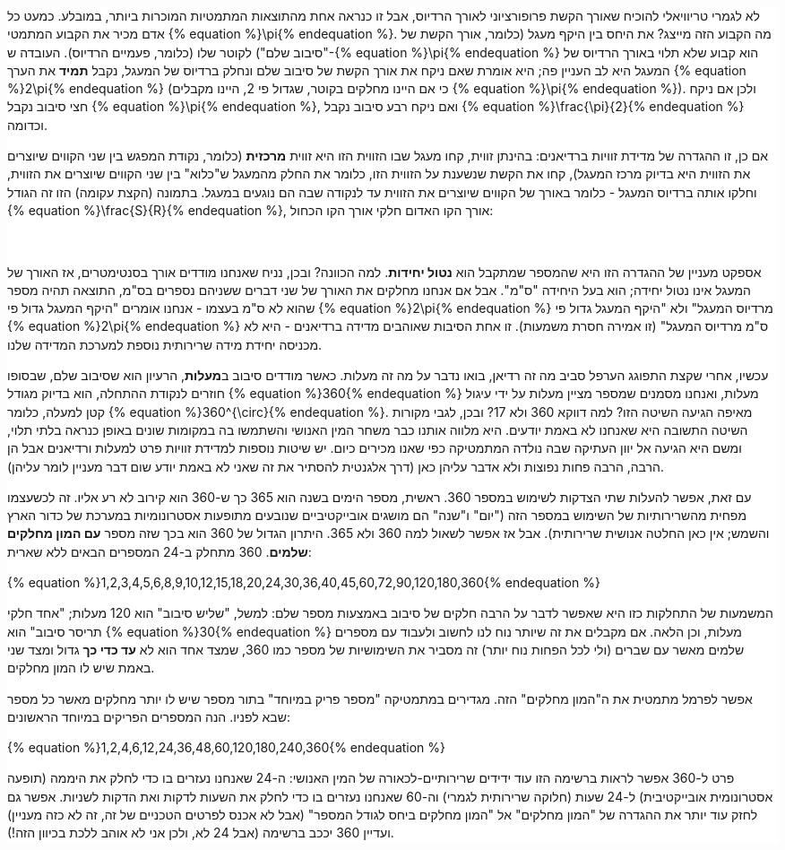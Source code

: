 לא לגמרי טריוויאלי להוכיח שאורך הקשת פרופורציוני לאורך הרדיוס, אבל זו כנראה אחת מהתוצאות המתמטיות המוכרות ביותר, במובלע. כמעט כל אדם מכיר את הקבוע המתמטי {% equation %}\pi{% endequation %}. מה הקבוע הזה מייצג? את היחס בין היקף מעגל (כלומר, אורך הקשת של "סיבוב שלם") לקוטר שלו (כלומר, פעמיים הרדיוס). העובדה ש-{% equation %}\pi{% endequation %} הוא קבוע שלא תלוי באורך הרדיוס של המעגל היא לב העניין פה; היא אומרת שאם ניקח את אורך הקשת של סיבוב שלם ונחלק ברדיוס של המעגל, נקבל <strong>תמיד</strong> את הערך {% equation %}2\pi{% endequation %} (כי אם היינו מחלקים בקוטר, שגדול פי 2, היינו מקבלים {% equation %}\pi{% endequation %}). ולכן אם ניקח חצי סיבוב נקבל {% equation %}\pi{% endequation %}, ואם ניקח רבע סיבוב נקבל {% equation %}\frac{\pi}{2}{% endequation %} וכדומה.

אם כן, זו ההגדרה של מדידת זוויות ברדיאנים: בהינתן זווית, קחו מעגל שבו הזווית הזו היא זווית <strong>מרכזית</strong> (כלומר, נקודת המפגש בין שני הקווים שיוצרים את הזווית היא בדיוק מרכז המעגל), קחו את הקשת שנשענת על הזווית הזו, כלומר את החלק מהמעגל ש"כלוא" בין שני הקווים שיוצרים את הזווית, וחלקו אותה ברדיוס המעגל - כלומר באורך של הקווים שיוצרים את הזווית עד לנקודה שבה הם נוגעים במעגל. בתמונה (הקצת עקומה) הזו זה הגודל {% equation %}\frac{S}{R}{% endequation %}, אורך הקו האדום חלקי אורך הקו הכחול:

<img src="{{site.baseurl}}{{site.post_images}}/2021/radians3.png" alt=""/>

אספקט מעניין של ההגדרה הזו היא שהמספר שמתקבל הוא <strong>נטול יחידות</strong>. למה הכוונה? ובכן, נניח שאנחנו מודדים אורך בסנטימטרים, אז האורך של המעגל אינו נטול יחידה; הוא בעל היחידה "ס"מ". אבל אם אנחנו מחלקים את האורך של שני דברים ששניהם נספרים בס"מ, התוצאה תהיה מספר שהוא לא ס"מ בעצמו - אנחנו אומרים "היקף המעגל גדול פי {% equation %}2\pi{% endequation %} מרדיוס המעגל" ולא "היקף המעגל גדול פי {% equation %}2\pi{% endequation %} ס"מ מרדיוס המעגל" (זו אמירה חסרת משמעות). זו אחת הסיבות שאוהבים מדידה ברדיאנים - היא לא מכניסה יחידת מידה שרירותית נוספת למערכת המדידה שלנו.

עכשיו, אחרי שקצת התפוגג הערפל סביב מה זה רדיאן, בואו נדבר על מה זה מעלות. כאשר מודדים סיבוב ב<strong>מעלות</strong>, הרעיון הוא שסיבוב שלם, שבסופו חוזרים לנקודת ההתחלה, הוא בדיוק מגודל {% equation %}360{% endequation %} מעלות, ואנחנו מסמנים שמספר מציין מעלות על ידי עיגול קטן למעלה, כלומר {% equation %}360^{\circ}{% endequation %}. מאיפה הגיעה השיטה הזו? למה דווקא 360 ולא 17? ובכן, לגבי מקורות השיטה התשובה היא שאנחנו לא באמת יודעים. היא מלווה אותנו כבר משחר המין האנושי והשתמשו בה במקומות שונים באופן כנראה בלתי תלוי, ומשם היא הגיעה אל יוון העתיקה שבה נולדה המתמטיקה כפי שאנו מכירים כיום. יש שיטות נוספות למדידת זוויות פרט למעלות ורדיאנים אבל הן הרבה, הרבה פחות נפוצות ולא אדבר עליהן כאן (דרך אלגנטית להסתיר את זה שאני לא באמת יודע שום דבר מעניין לומר עליהן).

עם זאת, אפשר להעלות שתי הצדקות לשימוש במספר 360. ראשית, מספר הימים בשנה הוא 365 כך ש-360 הוא קירוב לא רע אליו. זה לכשעצמו מפחית מהשרירותיות של השימוש במספר הזה ("יום" ו"שנה" הם מושגים אובייקטיביים שנובעים מתופעות אסטרונומיות במערכת של כדור הארץ והשמש; אין כאן החלטה אנושית שרירותית). אבל אז אפשר לשאול למה 360 ולא 365. היתרון הגדול של 360 הוא בכך שזה מספר <strong>עם המון מחלקים שלמים</strong>. 360 מתחלק ב-24 המספרים הבאים ללא שארית:

{% equation %}1,2,3,4,5,6,8,9,10,12,15,18,20,24,30,36,40,45,60,72,90,120,180,360{% endequation %}

המשמעות של התחלקות כזו היא שאפשר לדבר על הרבה חלקים של סיבוב באמצעות מספר שלם: למשל, "שליש סיבוב" הוא 120 מעלות; "אחד חלקי תריסר סיבוב" הוא {% equation %}30{% endequation %} מעלות, וכן הלאה. אם מקבלים את זה שיותר נוח לנו לחשוב ולעבוד עם מספרים שלמים מאשר עם שברים (ולי לכל הפחות נוח יותר) זה מסביר את השימושיות של מספר כמו 360, שמצד אחד הוא לא <strong>עד כדי כך</strong> גדול ומצד שני באמת שיש לו המון מחלקים.

אפשר לפרמל מתמטית את ה"המון מחלקים" הזה. מגדירים במתמטיקה "מספר פריק במיוחד" בתור מספר שיש לו יותר מחלקים מאשר כל מספר שבא לפניו. הנה המספרים הפריקים במיוחד הראשונים:

{% equation %}1,2,4,6,12,24,36,48,60,120,180,240,360{% endequation %}

פרט ל-360 אפשר לראות ברשימה הזו עוד ידידים שרירותיים-לכאורה של המין האנושי: ה-24 שאנחנו נעזרים בו כדי לחלק את היממה (תופעה אסטרונומית אובייקטיבית) ל-24 שעות (חלוקה שרירותית לגמרי) וה-60 שאנחנו נעזרים בו כדי לחלק את השעות לדקות ואת הדקות לשניות. אפשר גם לחזק עוד יותר את ההגדרה של "המון מחלקים" אל "המון מחלקים ביחס לגודל המספר" (אבל לא אכנס לפרטים הטכניים של זה, זה לא כזה מעניין) ועדיין 360 יככב ברשימה (אבל 24 לא, ולכן אני לא אוהב ללכת בכיוון הזה!).
